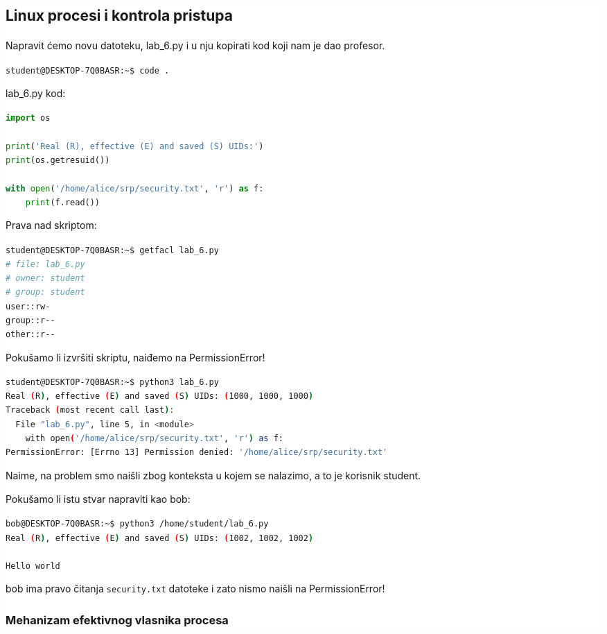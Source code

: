 ## Linux procesi i kontrola pristupa

Napravit ćemo novu datoteku, lab_6.py i u nju kopirati kod koji nam je dao profesor.

```bash
student@DESKTOP-7Q0BASR:~$ code .
```

lab_6.py kod:

```python
import os

print('Real (R), effective (E) and saved (S) UIDs:') 
print(os.getresuid())

with open('/home/alice/srp/security.txt', 'r') as f:
    print(f.read())
```

Prava nad skriptom:

```bash
student@DESKTOP-7Q0BASR:~$ getfacl lab_6.py
# file: lab_6.py
# owner: student
# group: student
user::rw-
group::r--
other::r--
```

Pokušamo li izvršiti skriptu, naiđemo na PermissionError!

```bash
student@DESKTOP-7Q0BASR:~$ python3 lab_6.py
Real (R), effective (E) and saved (S) UIDs: (1000, 1000, 1000)
Traceback (most recent call last):
  File "lab_6.py", line 5, in <module>
    with open('/home/alice/srp/security.txt', 'r') as f:
PermissionError: [Errno 13] Permission denied: '/home/alice/srp/security.txt'
```

Naime, na problem smo naišli zbog konteksta u kojem se nalazimo, a to je korisnik student.

Pokušamo li istu stvar napraviti kao bob:

```bash
bob@DESKTOP-7Q0BASR:~$ python3 /home/student/lab_6.py
Real (R), effective (E) and saved (S) UIDs: (1002, 1002, 1002)

Hello world
```

bob ima pravo čitanja `security.txt` datoteke i zato nismo naišli na PermissionError!

### Mehanizam efektivnog vlasnika procesa

